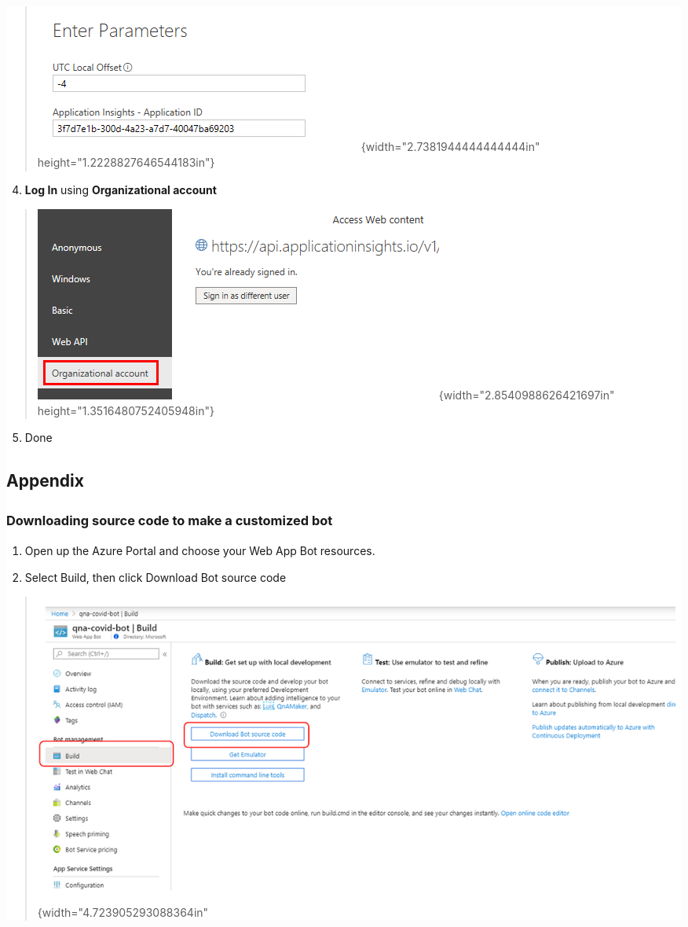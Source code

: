 >
> ![](.//media/image44.png){width="2.7381944444444444in"
> height="1.2228827646544183in"}

4.  **Log In** using **Organizational account**

> ![](.//media/image45.png){width="2.8540988626421697in"
> height="1.3516480752405948in"}

5.  Done

**Appendix** 
------------

### 

### Downloading source code to make a customized bot

1.  Open up the Azure Portal and choose your Web App Bot resources.

2.  Select Build, then click Download Bot source code

> ![](.//media/image46.png){width="4.723905293088364in"